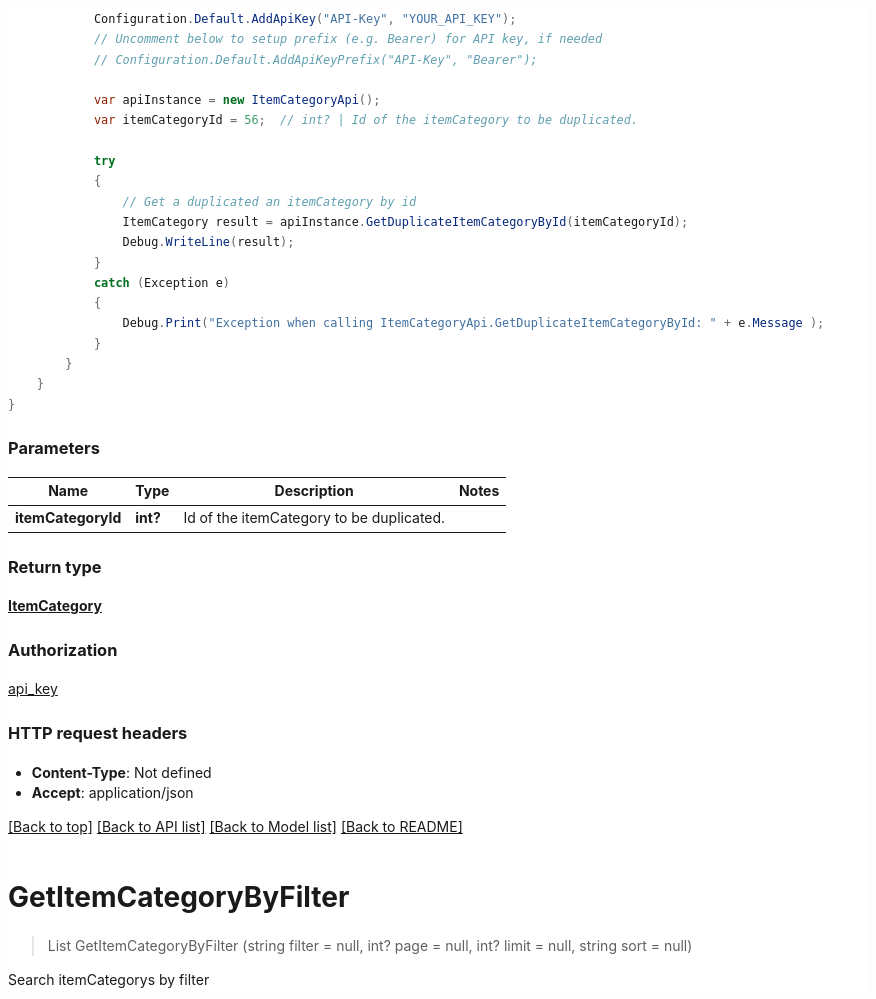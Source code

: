 ```csharp
            Configuration.Default.AddApiKey("API-Key", "YOUR_API_KEY");
            // Uncomment below to setup prefix (e.g. Bearer) for API key, if needed
            // Configuration.Default.AddApiKeyPrefix("API-Key", "Bearer");

            var apiInstance = new ItemCategoryApi();
            var itemCategoryId = 56;  // int? | Id of the itemCategory to be duplicated.

            try
            {
                // Get a duplicated an itemCategory by id
                ItemCategory result = apiInstance.GetDuplicateItemCategoryById(itemCategoryId);
                Debug.WriteLine(result);
            }
            catch (Exception e)
            {
                Debug.Print("Exception when calling ItemCategoryApi.GetDuplicateItemCategoryById: " + e.Message );
            }
        }
    }
}
```

### Parameters

Name | Type | Description  | Notes
------------- | ------------- | ------------- | -------------
 **itemCategoryId** | **int?**| Id of the itemCategory to be duplicated. | 

### Return type

[**ItemCategory**](ItemCategory.md)

### Authorization

[api_key](../README.md#api_key)

### HTTP request headers

 - **Content-Type**: Not defined
 - **Accept**: application/json

[[Back to top]](#) [[Back to API list]](../README.md#documentation-for-api-endpoints) [[Back to Model list]](../README.md#documentation-for-models) [[Back to README]](../README.md)

<a name="getitemcategorybyfilter"></a>
# **GetItemCategoryByFilter**
> List<ItemCategory> GetItemCategoryByFilter (string filter = null, int? page = null, int? limit = null, string sort = null)

Search itemCategorys by filter

